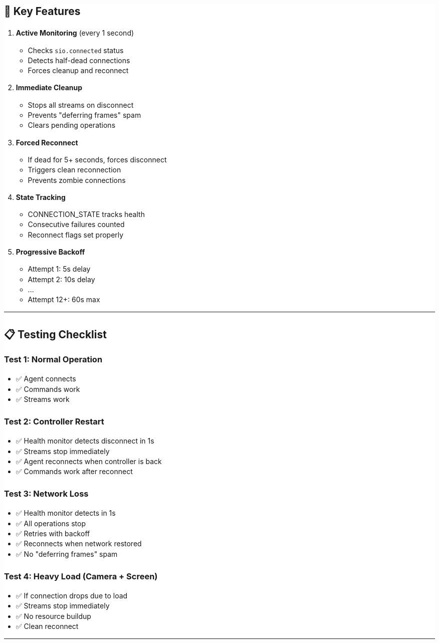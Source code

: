 ## 🎯 Key Features

1. **Active Monitoring** (every 1 second)
   - Checks `sio.connected` status
   - Detects half-dead connections
   - Forces cleanup and reconnect

2. **Immediate Cleanup**
   - Stops all streams on disconnect
   - Prevents "deferring frames" spam
   - Clears pending operations

3. **Forced Reconnect**
   - If dead for 5+ seconds, forces disconnect
   - Triggers clean reconnection
   - Prevents zombie connections

4. **State Tracking**
   - CONNECTION_STATE tracks health
   - Consecutive failures counted
   - Reconnect flags set properly

5. **Progressive Backoff**
   - Attempt 1: 5s delay
   - Attempt 2: 10s delay
   - ...
   - Attempt 12+: 60s max

---

## 📋 Testing Checklist

### **Test 1: Normal Operation**
- ✅ Agent connects
- ✅ Commands work
- ✅ Streams work

### **Test 2: Controller Restart**
- ✅ Health monitor detects disconnect in 1s
- ✅ Streams stop immediately
- ✅ Agent reconnects when controller is back
- ✅ Commands work after reconnect

### **Test 3: Network Loss**
- ✅ Health monitor detects in 1s
- ✅ All operations stop
- ✅ Retries with backoff
- ✅ Reconnects when network restored
- ✅ No "deferring frames" spam

### **Test 4: Heavy Load (Camera + Screen)**
- ✅ If connection drops due to load
- ✅ Streams stop immediately
- ✅ No resource buildup
- ✅ Clean reconnect

---